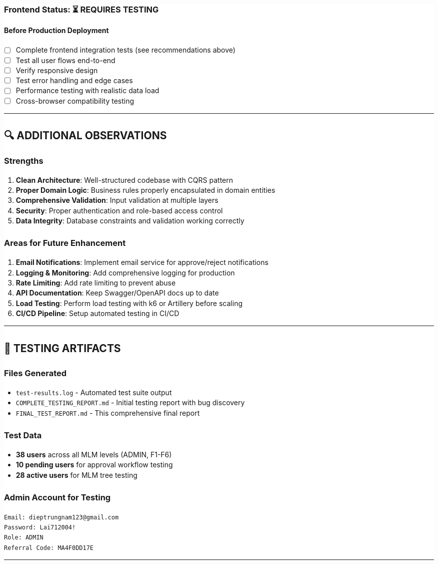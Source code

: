 ### Frontend Status: ⏳ REQUIRES TESTING

#### Before Production Deployment
- [ ] Complete frontend integration tests (see recommendations above)
- [ ] Test all user flows end-to-end
- [ ] Verify responsive design
- [ ] Test error handling and edge cases
- [ ] Performance testing with realistic data load
- [ ] Cross-browser compatibility testing

---

## 🔍 ADDITIONAL OBSERVATIONS

### Strengths
1. **Clean Architecture**: Well-structured codebase with CQRS pattern
2. **Proper Domain Logic**: Business rules properly encapsulated in domain entities
3. **Comprehensive Validation**: Input validation at multiple layers
4. **Security**: Proper authentication and role-based access control
5. **Data Integrity**: Database constraints and validation working correctly

### Areas for Future Enhancement
1. **Email Notifications**: Implement email service for approve/reject notifications
2. **Logging & Monitoring**: Add comprehensive logging for production
3. **Rate Limiting**: Add rate limiting to prevent abuse
4. **API Documentation**: Keep Swagger/OpenAPI docs up to date
5. **Load Testing**: Perform load testing with k6 or Artillery before scaling
6. **CI/CD Pipeline**: Setup automated testing in CI/CD

---

## 📝 TESTING ARTIFACTS

### Files Generated
- `test-results.log` - Automated test suite output
- `COMPLETE_TESTING_REPORT.md` - Initial testing report with bug discovery
- `FINAL_TEST_REPORT.md` - This comprehensive final report

### Test Data
- **38 users** across all MLM levels (ADMIN, F1-F6)
- **10 pending users** for approval workflow testing
- **28 active users** for MLM tree testing

### Admin Account for Testing
```
Email: dieptrungnam123@gmail.com
Password: Lai712004!
Role: ADMIN
Referral Code: MA4F0DD17E
```

---